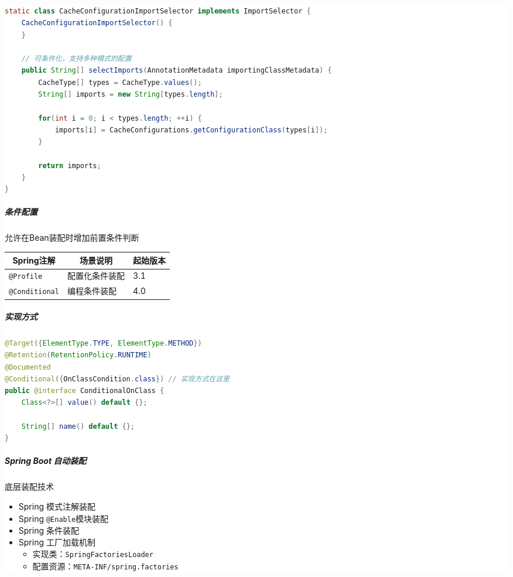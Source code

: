  ```java
  static class CacheConfigurationImportSelector implements ImportSelector {
      CacheConfigurationImportSelector() {
      }
  	
      // 可条件化，支持多种模式的配置
      public String[] selectImports(AnnotationMetadata importingClassMetadata) {
          CacheType[] types = CacheType.values();
          String[] imports = new String[types.length];
  
          for(int i = 0; i < types.length; ++i) {
              imports[i] = CacheConfigurations.getConfigurationClass(types[i]);
          }
  
          return imports;
      }
  }
  ```

##### 条件配置

允许在Bean装配时增加前置条件判断

| Spring注解     | 场景说明       | 起始版本 |
| -------------- | -------------- | -------- |
| `@Profile`     | 配置化条件装配 | 3.1      |
| `@Conditional` | 编程条件装配   | 4.0      |

##### 实现方式

```java
@Target({ElementType.TYPE, ElementType.METHOD})
@Retention(RetentionPolicy.RUNTIME)
@Documented
@Conditional({OnClassCondition.class}) // 实现方式在这里
public @interface ConditionalOnClass {
    Class<?>[] value() default {};

    String[] name() default {};
}
```

##### Spring Boot 自动装配

底层装配技术

- Spring 模式注解装配
- Spring `@Enable`模块装配
- Spring 条件装配
- Spring 工厂加载机制
  - 实现类：`SpringFactoriesLoader`
  - 配置资源：`META-INF/spring.factories`

